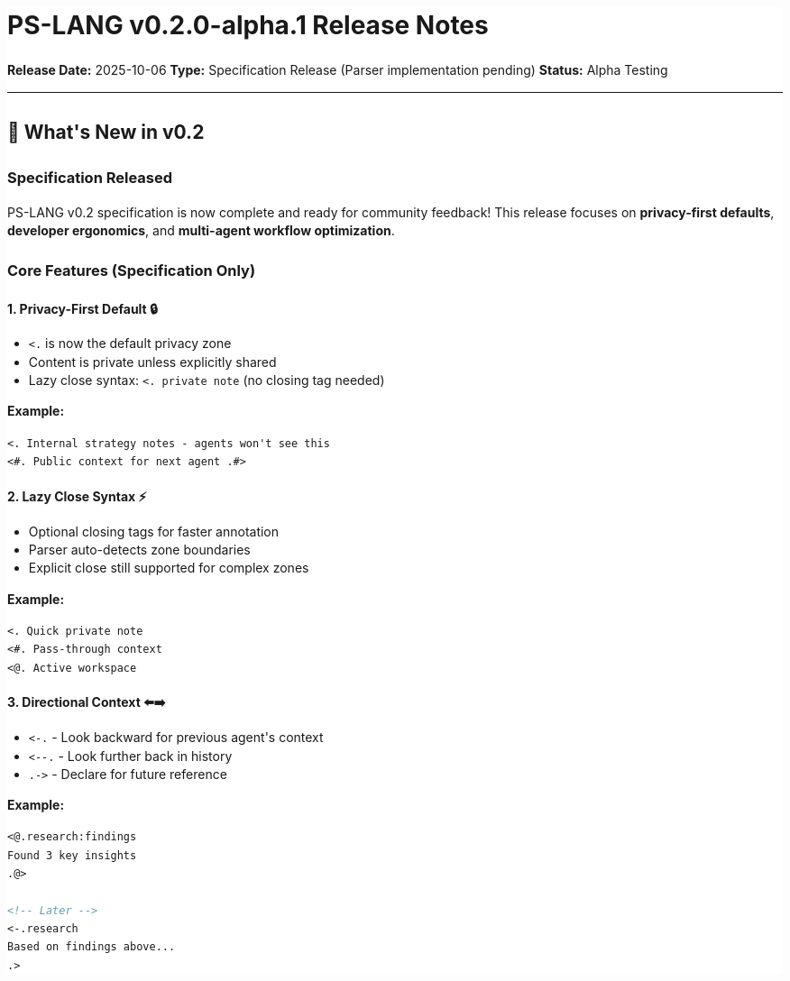 # PS-LANG v0.2.0-alpha.1 Release Notes

**Release Date:** 2025-10-06
**Type:** Specification Release (Parser implementation pending)
**Status:** Alpha Testing

---

## 🎉 What's New in v0.2

### Specification Released

PS-LANG v0.2 specification is now complete and ready for community feedback! This release focuses on **privacy-first defaults**, **developer ergonomics**, and **multi-agent workflow optimization**.

### Core Features (Specification Only)

#### 1. **Privacy-First Default** 🔒
- `<.` is now the default privacy zone
- Content is private unless explicitly shared
- Lazy close syntax: `<. private note` (no closing tag needed)

**Example:**
```markdown
<. Internal strategy notes - agents won't see this
<#. Public context for next agent .#>
```

#### 2. **Lazy Close Syntax** ⚡
- Optional closing tags for faster annotation
- Parser auto-detects zone boundaries
- Explicit close still supported for complex zones

**Example:**
```markdown
<. Quick private note
<#. Pass-through context
<@. Active workspace
```

#### 3. **Directional Context** ⬅️➡️
- `<-.` - Look backward for previous agent's context
- `<--.` - Look further back in history
- `.->` - Declare for future reference

**Example:**
```markdown
<@.research:findings
Found 3 key insights
.@>

<!-- Later -->
<-.research
Based on findings above...
.>
```
